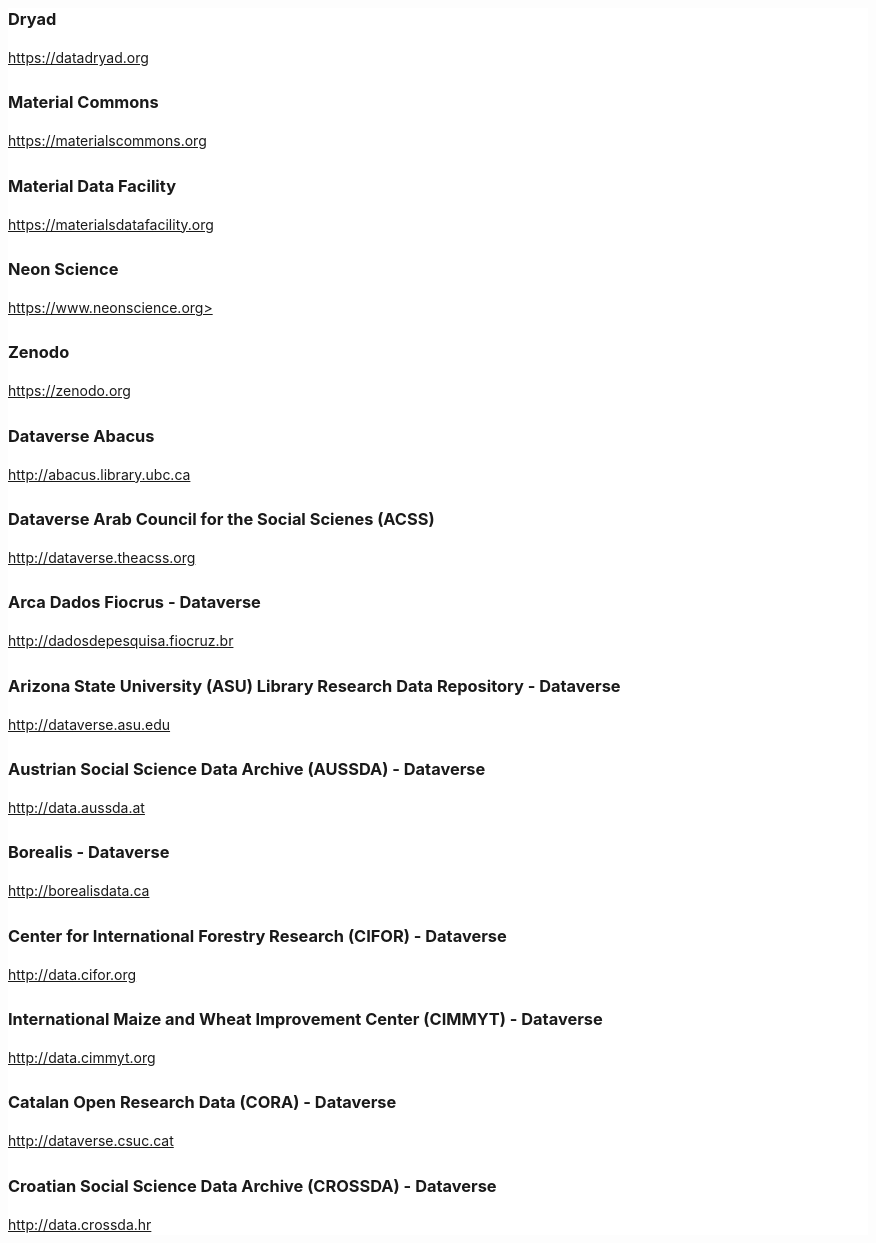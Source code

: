 ### Dryad
<https://datadryad.org>

### Material Commons
<https://materialscommons.org>

### Material Data Facility
<https://materialsdatafacility.org>

### Neon Science
https://www.neonscience.org>

### Zenodo
<https://zenodo.org>

### Dataverse Abacus 
<http://abacus.library.ubc.ca>

### Dataverse Arab Council for the Social Scienes (ACSS)
<http://dataverse.theacss.org>

### Arca Dados Fiocrus - Dataverse
<http://dadosdepesquisa.fiocruz.br>

### Arizona State University (ASU) Library Research Data Repository - Dataverse 
<http://dataverse.asu.edu>

### Austrian Social Science Data Archive (AUSSDA) - Dataverse 
<http://data.aussda.at>

### Borealis - Dataverse 
<http://borealisdata.ca>

### Center for International Forestry Research (CIFOR) - Dataverse 
<http://data.cifor.org>

### International Maize and Wheat Improvement Center (CIMMYT) - Dataverse 
<http://data.cimmyt.org>

### Catalan Open Research Data (CORA) - Dataverse 
<http://dataverse.csuc.cat>

### Croatian Social Science Data Archive (CROSSDA) - Dataverse 
<http://data.crossda.hr>
